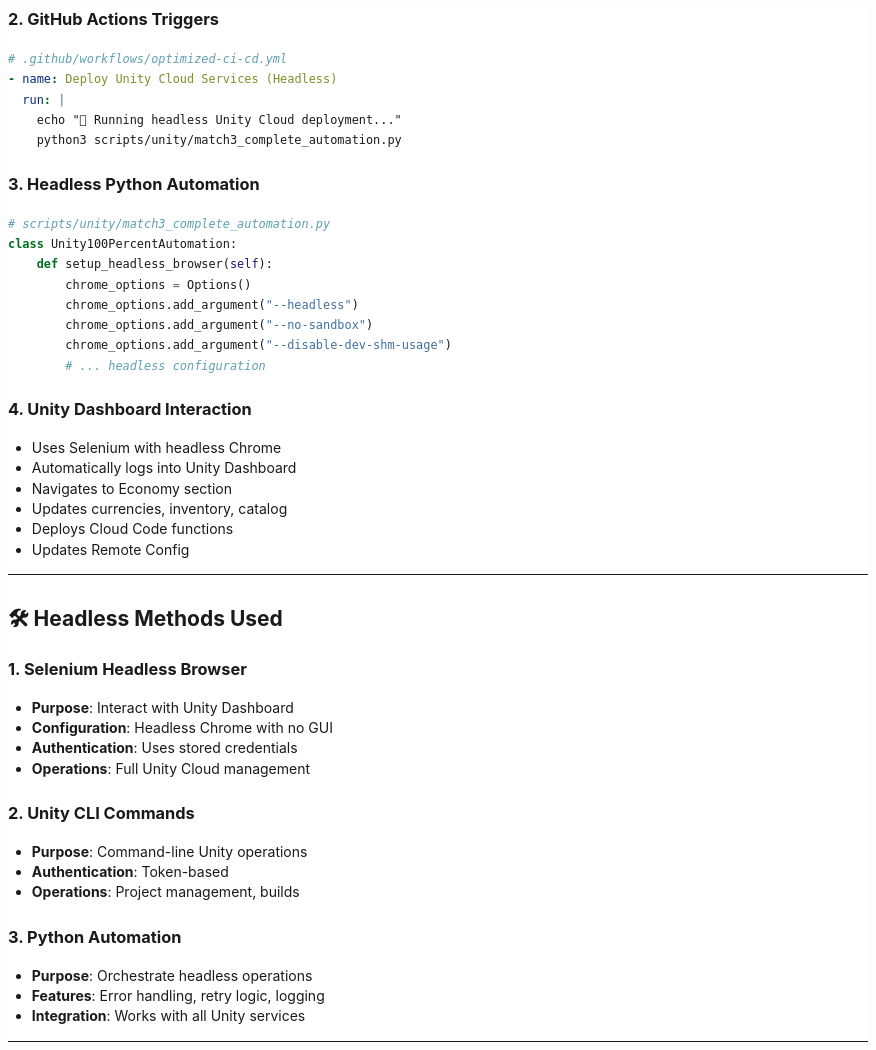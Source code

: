 ### **2. GitHub Actions Triggers**
```yaml
# .github/workflows/optimized-ci-cd.yml
- name: Deploy Unity Cloud Services (Headless)
  run: |
    echo "🚀 Running headless Unity Cloud deployment..."
    python3 scripts/unity/match3_complete_automation.py
```

### **3. Headless Python Automation**
```python
# scripts/unity/match3_complete_automation.py
class Unity100PercentAutomation:
    def setup_headless_browser(self):
        chrome_options = Options()
        chrome_options.add_argument("--headless")
        chrome_options.add_argument("--no-sandbox")
        chrome_options.add_argument("--disable-dev-shm-usage")
        # ... headless configuration
```

### **4. Unity Dashboard Interaction**
- Uses Selenium with headless Chrome
- Automatically logs into Unity Dashboard
- Navigates to Economy section
- Updates currencies, inventory, catalog
- Deploys Cloud Code functions
- Updates Remote Config

---

## 🛠️ **Headless Methods Used**

### **1. Selenium Headless Browser**
- **Purpose**: Interact with Unity Dashboard
- **Configuration**: Headless Chrome with no GUI
- **Authentication**: Uses stored credentials
- **Operations**: Full Unity Cloud management

### **2. Unity CLI Commands**
- **Purpose**: Command-line Unity operations
- **Authentication**: Token-based
- **Operations**: Project management, builds

### **3. Python Automation**
- **Purpose**: Orchestrate headless operations
- **Features**: Error handling, retry logic, logging
- **Integration**: Works with all Unity services

---
